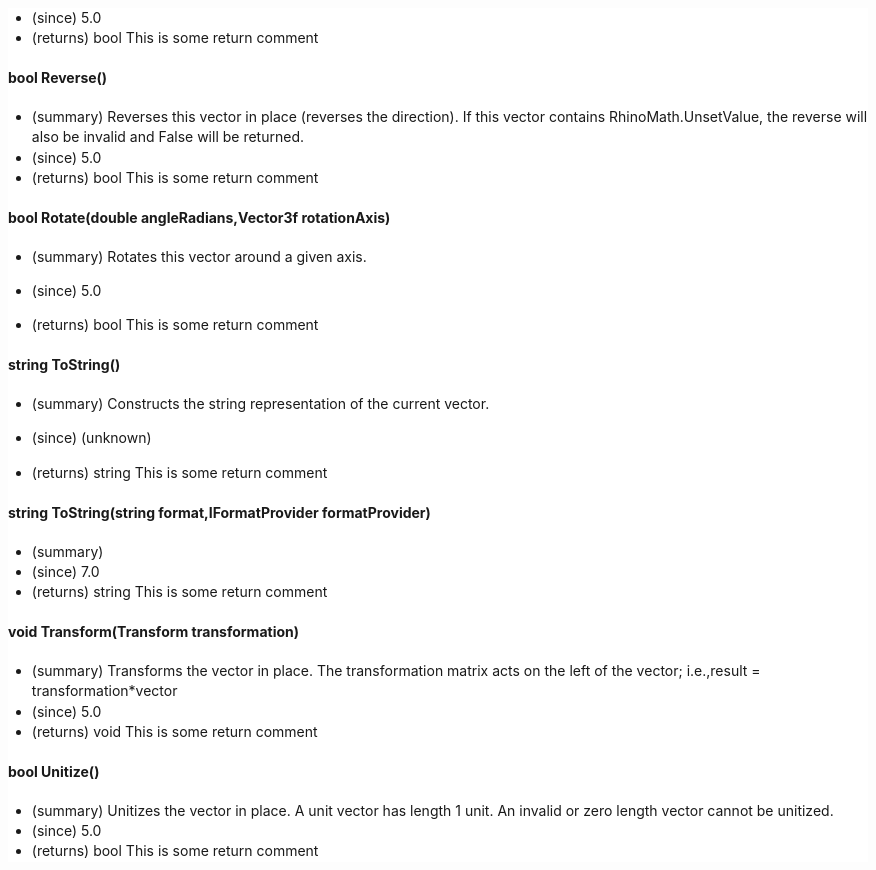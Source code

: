 - (since) 5.0
- (returns) bool This is some return comment
#### bool Reverse()
- (summary) 
     Reverses this vector in place (reverses the direction).
     If this vector contains RhinoMath.UnsetValue, the 
     reverse will also be invalid and False will be returned.
- (since) 5.0
- (returns) bool This is some return comment
#### bool Rotate(double angleRadians,Vector3f rotationAxis)
- (summary) 
     Rotates this vector around a given axis.
     
- (since) 5.0
- (returns) bool This is some return comment
#### string ToString()
- (summary) 
     Constructs the string representation of the current vector.
     
- (since) (unknown)
- (returns) string This is some return comment
#### string ToString(string format,IFormatProvider formatProvider)
- (summary) 
- (since) 7.0
- (returns) string This is some return comment
#### void Transform(Transform transformation)
- (summary) 
     Transforms the vector in place.
     The transformation matrix acts on the left of the vector; i.e.,result = transformation*vector
- (since) 5.0
- (returns) void This is some return comment
#### bool Unitize()
- (summary) 
     Unitizes the vector in place. A unit vector has length 1 unit. 
     An invalid or zero length vector cannot be unitized.
- (since) 5.0
- (returns) bool This is some return comment
